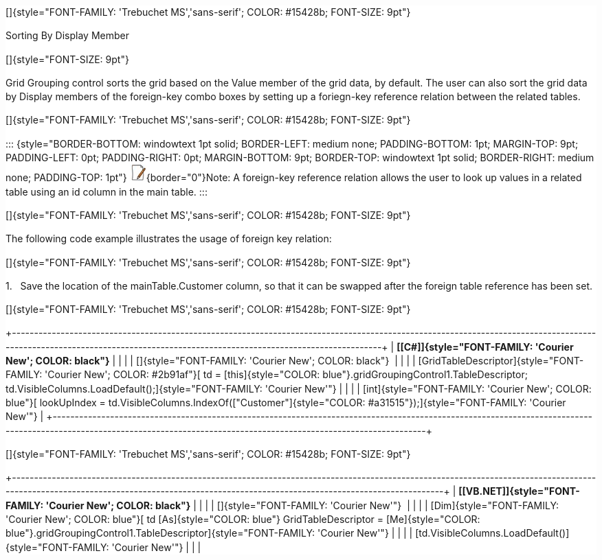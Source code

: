 []{style="FONT-FAMILY: 'Trebuchet MS','sans-serif'; COLOR: #15428b; FONT-SIZE: 9pt"} 

Sorting By Display Member

[]{style="FONT-SIZE: 9pt"} 

Grid Grouping control sorts the grid based on the Value member of the grid data, by default. The user can also sort the grid data by Display members of the foreign-key combo boxes by setting up a foriegn-key reference relation between the related tables.

[]{style="FONT-FAMILY: 'Trebuchet MS','sans-serif'; COLOR: #15428b; FONT-SIZE: 9pt"} 

::: {style="BORDER-BOTTOM: windowtext 1pt solid; BORDER-LEFT: medium none; PADDING-BOTTOM: 1pt; MARGIN-TOP: 9pt; PADDING-LEFT: 0pt; PADDING-RIGHT: 0pt; MARGIN-BOTTOM: 9pt; BORDER-TOP: windowtext 1pt solid; BORDER-RIGHT: medium none; PADDING-TOP: 1pt"}
![](ImagesExt/image91_1.jpg){border="0"}Note: A foreign-key reference relation allows the user to look up values in a related table using an id column in the main table.
:::

[]{style="FONT-FAMILY: 'Trebuchet MS','sans-serif'; COLOR: #15428b; FONT-SIZE: 9pt"} 

The following code example illustrates the usage of foreign key relation:

[]{style="FONT-FAMILY: 'Trebuchet MS','sans-serif'; COLOR: #15428b; FONT-SIZE: 9pt"} 

1.   Save the location of the mainTable.Customer column, so that it can be swapped after the foreign table reference has been set.

[]{style="FONT-FAMILY: 'Trebuchet MS','sans-serif'; COLOR: #15428b; FONT-SIZE: 9pt"} 

+-------------------------------------------------------------------------------------------------------------------------------------------------------------------------------------------------------------------------+
| **[\[C#\]]{style="FONT-FAMILY: 'Courier New'; COLOR: black"}**                                                                                                                                                          |
|                                                                                                                                                                                                                         |
| []{style="FONT-FAMILY: 'Courier New'; COLOR: black"}                                                                                                                                                                    |
|                                                                                                                                                                                                                         |
| [GridTableDescriptor]{style="FONT-FAMILY: 'Courier New'; COLOR: #2b91af"}[ td = [this]{style="COLOR: blue"}.gridGroupingControl1.TableDescriptor; td.VisibleColumns.LoadDefault();]{style="FONT-FAMILY: 'Courier New'"} |
|                                                                                                                                                                                                                         |
| [int]{style="FONT-FAMILY: 'Courier New'; COLOR: blue"}[ lookUpIndex = td.VisibleColumns.IndexOf([\"Customer\"]{style="COLOR: #a31515"});]{style="FONT-FAMILY: 'Courier New'"}                                           |
+-------------------------------------------------------------------------------------------------------------------------------------------------------------------------------------------------------------------------+

[]{style="FONT-FAMILY: 'Trebuchet MS','sans-serif'; COLOR: #15428b; FONT-SIZE: 9pt"} 

+---------------------------------------------------------------------------------------------------------------------------------------------------------------------------------------------------------------------------------------+
| **[\[VB.NET\]]{style="FONT-FAMILY: 'Courier New'; COLOR: black"}**                                                                                                                                                                    |
|                                                                                                                                                                                                                                       |
| []{style="FONT-FAMILY: 'Courier New'"}                                                                                                                                                                                                |
|                                                                                                                                                                                                                                       |
| [Dim]{style="FONT-FAMILY: 'Courier New'; COLOR: blue"}[ td [As]{style="COLOR: blue"} GridTableDescriptor = [Me]{style="COLOR: blue"}.gridGroupingControl1.TableDescriptor]{style="FONT-FAMILY: 'Courier New'"}                        |
|                                                                                                                                                                                                                                       |
| [td.VisibleColumns.LoadDefault()]{style="FONT-FAMILY: 'Courier New'"}                                                                                                                                                                 |
|                                                                                                                                                                                                                                       |